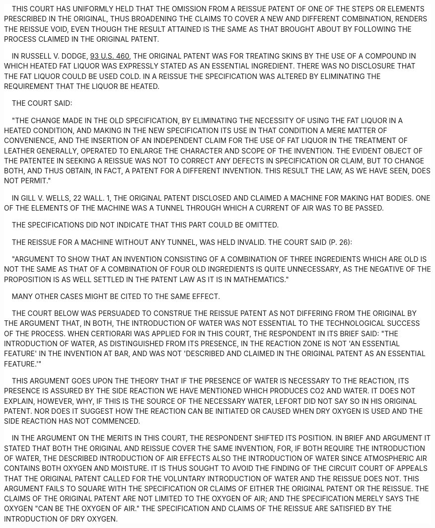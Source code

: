     THIS COURT HAS UNIFORMLY HELD THAT THE OMISSION FROM A REISSUE PATENT OF ONE OF THE STEPS OR ELEMENTS PRESCRIBED IN THE ORIGINAL, THUS BROADENING THE CLAIMS TO COVER A NEW AND DIFFERENT COMBINATION, RENDERS THE REISSUE VOID, EVEN THOUGH THE RESULT ATTAINED IS THE SAME AS THAT BROUGHT ABOUT BY FOLLOWING THE PROCESS CLAIMED IN THE ORIGINAL PATENT.

    IN RUSSELL V. DODGE, [93 U.S. 460][/us/courts/scotus/usReporter/93/460], THE ORIGINAL PATENT WAS FOR TREATING SKINS BY THE USE OF A COMPOUND IN WHICH HEATED FAT LIQUOR WAS EXPRESSLY STATED AS AN ESSENTIAL INGREDIENT.  THERE WAS NO DISCLOSURE THAT THE FAT LIQUOR COULD BE USED COLD.  IN A REISSUE THE SPECIFICATION WAS ALTERED BY ELIMINATING THE REQUIREMENT THAT THE LIQUOR BE HEATED.

    THE COURT SAID:

    "THE CHANGE MADE IN THE OLD SPECIFICATION, BY ELIMINATING THE NECESSITY OF USING THE FAT LIQUOR IN A HEATED CONDITION, AND MAKING IN THE NEW SPECIFICATION ITS USE IN THAT CONDITION A MERE MATTER OF CONVENIENCE, AND THE INSERTION OF AN INDEPENDENT CLAIM FOR THE USE OF FAT LIQUOR IN THE TREATMENT OF LEATHER GENERALLY, OPERATED TO ENLARGE THE CHARACTER AND SCOPE OF THE INVENTION.  THE EVIDENT OBJECT OF THE PATENTEE IN SEEKING A REISSUE WAS NOT TO CORRECT ANY DEFECTS IN SPECIFICATION OR CLAIM, BUT TO CHANGE BOTH, AND THUS OBTAIN, IN FACT, A PATENT FOR A DIFFERENT INVENTION.  THIS RESULT THE LAW, AS WE HAVE SEEN, DOES NOT PERMIT."

    IN GILL V. WELLS, 22 WALL.  1, THE ORIGINAL PATENT DISCLOSED AND CLAIMED A MACHINE FOR MAKING HAT BODIES.  ONE OF THE ELEMENTS OF THE MACHINE WAS A TUNNEL THROUGH WHICH A CURRENT OF AIR WAS TO BE PASSED.

    THE SPECIFICATIONS DID NOT INDICATE THAT THIS PART COULD BE OMITTED.

    THE REISSUE FOR A MACHINE WITHOUT ANY TUNNEL, WAS HELD INVALID.  THE COURT SAID (P. 26):

    "ARGUMENT TO SHOW THAT AN INVENTION CONSISTING OF A COMBINATION OF THREE INGREDIENTS WHICH ARE OLD IS NOT THE SAME AS THAT OF A COMBINATION OF FOUR OLD INGREDIENTS IS QUITE UNNECESSARY, AS THE NEGATIVE OF THE PROPOSITION IS AS WELL SETTLED IN THE PATENT LAW AS IT IS IN MATHEMATICS."

    MANY OTHER CASES MIGHT BE CITED TO THE SAME EFFECT.

    THE COURT BELOW WAS PERSUADED TO CONSTRUE THE REISSUE PATENT AS NOT DIFFERING FROM THE ORIGINAL BY THE ARGUMENT THAT, IN BOTH, THE INTRODUCTION OF WATER WAS NOT ESSENTIAL TO THE TECHNOLOGICAL SUCCESS OF THE PROCESS.  WHEN CERTIORARI WAS APPLIED FOR IN THIS COURT, THE RESPONDENT IN ITS BRIEF SAID:  "THE INTRODUCTION OF WATER, AS DISTINGUISHED FROM ITS PRESENCE, IN THE REACTION ZONE IS NOT 'AN ESSENTIAL FEATURE' IN THE INVENTION AT BAR, AND WAS NOT 'DESCRIBED AND CLAIMED IN THE ORIGINAL PATENT AS AN ESSENTIAL FEATURE.'"

    THIS ARGUMENT GOES UPON THE THEORY THAT IF THE PRESENCE OF WATER IS NECESSARY TO THE REACTION, ITS PRESENCE IS ASSURED BY THE SIDE REACTION WE HAVE MENTIONED WHICH PRODUCES CO2 AND WATER.  IT DOES NOT EXPLAIN, HOWEVER, WHY, IF THIS IS THE SOURCE OF THE NECESSARY WATER, LEFORT DID NOT SAY SO IN HIS ORIGINAL PATENT.  NOR DOES IT SUGGEST HOW THE REACTION CAN BE INITIATED OR CAUSED WHEN DRY OXYGEN IS USED AND THE SIDE REACTION HAS NOT COMMENCED.

    IN THE ARGUMENT ON THE MERITS IN THIS COURT, THE RESPONDENT SHIFTED ITS POSITION.  IN BRIEF AND ARGUMENT IT STATED THAT BOTH THE ORIGINAL AND REISSUE COVER THE SAME INVENTION, FOR, IF BOTH REQUIRE THE INTRODUCTION OF WATER, THE DESCRIBED INTRODUCTION OF AIR EFFECTS ALSO THE INTRODUCTION OF WATER SINCE ATMOSPHERIC AIR CONTAINS BOTH OXYGEN AND MOISTURE.  IT IS THUS SOUGHT TO AVOID THE FINDING OF THE CIRCUIT COURT OF APPEALS THAT THE ORIGINAL PATENT CALLED FOR THE VOLUNTARY INTRODUCTION OF WATER AND THE REISSUE DOES NOT.  THIS ARGUMENT FAILS TO SQUARE WITH THE SPECIFICATION OR CLAIMS OF EITHER THE ORIGINAL PATENT OR THE REISSUE.  THE CLAIMS OF THE ORIGINAL PATENT ARE NOT LIMITED TO THE OXYGEN OF AIR; AND THE SPECIFICATION MERELY SAYS THE OXYGEN "CAN BE THE OXYGEN OF AIR."  THE SPECIFICATION AND CLAIMS OF THE REISSUE ARE SATISFIED BY THE INTRODUCTION OF DRY OXYGEN.


[/us/courts/scotus/usReporter/315/668]: https://publicdocs.github.io/go/links?ns=uslm-x&ref=%2Fus%2Fcourts%2Fscotus%2FusReporter%2F315%2F668
[/us/courts/scotus/usReporter/314/603]: https://publicdocs.github.io/go/links?ns=uslm-x&ref=%2Fus%2Fcourts%2Fscotus%2FusReporter%2F314%2F603
[/us/courts/scotus/usReporter/93/460]: https://publicdocs.github.io/go/links?ns=uslm-x&ref=%2Fus%2Fcourts%2Fscotus%2FusReporter%2F93%2F460
[/us/usc/t35/s64]: https://publicdocs.github.io/go/links?ns=uslm&ref=%2Fus%2Fusc%2Ft35%2Fs64
[/us/courts/scotus/usReporter/112/354]: https://publicdocs.github.io/go/links?ns=uslm-x&ref=%2Fus%2Fcourts%2Fscotus%2FusReporter%2F112%2F354
[/us/courts/scotus/usReporter/119/652]: https://publicdocs.github.io/go/links?ns=uslm-x&ref=%2Fus%2Fcourts%2Fscotus%2FusReporter%2F119%2F652
[/us/courts/scotus/usReporter/145/156]: https://publicdocs.github.io/go/links?ns=uslm-x&ref=%2Fus%2Fcourts%2Fscotus%2FusReporter%2F145%2F156
[/us/courts/scotus/usReporter/145/156]: https://publicdocs.github.io/go/links?ns=uslm-x&ref=%2Fus%2Fcourts%2Fscotus%2FusReporter%2F145%2F156
[/us/courts/scotus/usReporter/98/126]: https://publicdocs.github.io/go/links?ns=uslm-x&ref=%2Fus%2Fcourts%2Fscotus%2FusReporter%2F98%2F126
[/us/courts/scotus/usReporter/123/87]: https://publicdocs.github.io/go/links?ns=uslm-x&ref=%2Fus%2Fcourts%2Fscotus%2FusReporter%2F123%2F87
[/us/courts/scotus/usReporter/125/217]: https://publicdocs.github.io/go/links?ns=uslm-x&ref=%2Fus%2Fcourts%2Fscotus%2FusReporter%2F125%2F217
[/us/courts/scotus/usReporter/127/563]: https://publicdocs.github.io/go/links?ns=uslm-x&ref=%2Fus%2Fcourts%2Fscotus%2FusReporter%2F127%2F563
[/us/courts/scotus/usReporter/150/38]: https://publicdocs.github.io/go/links?ns=uslm-x&ref=%2Fus%2Fcourts%2Fscotus%2FusReporter%2F150%2F38
[/us/courts/scotus/usReporter/109/641]: https://publicdocs.github.io/go/links?ns=uslm-x&ref=%2Fus%2Fcourts%2Fscotus%2FusReporter%2F109%2F641
[/us/courts/scotus/usReporter/113/268]: https://publicdocs.github.io/go/links?ns=uslm-x&ref=%2Fus%2Fcourts%2Fscotus%2FusReporter%2F113%2F268
[/us/courts/scotus/usReporter/139/481]: https://publicdocs.github.io/go/links?ns=uslm-x&ref=%2Fus%2Fcourts%2Fscotus%2FusReporter%2F139%2F481
[/us/courts/scotus/usReporter/145/226]: https://publicdocs.github.io/go/links?ns=uslm-x&ref=%2Fus%2Fcourts%2Fscotus%2FusReporter%2F145%2F226
[/us/courts/scotus/usReporter/155/141]: https://publicdocs.github.io/go/links?ns=uslm-x&ref=%2Fus%2Fcourts%2Fscotus%2FusReporter%2F155%2F141
[/us/courts/scotus/usReporter/102/408]: https://publicdocs.github.io/go/links?ns=uslm-x&ref=%2Fus%2Fcourts%2Fscotus%2FusReporter%2F102%2F408
[/us/courts/scotus/usReporter/148/270]: https://publicdocs.github.io/go/links?ns=uslm-x&ref=%2Fus%2Fcourts%2Fscotus%2FusReporter%2F148%2F270